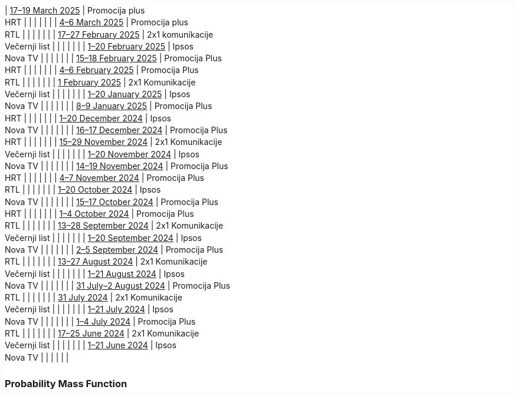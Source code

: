 | [17–19 March 2025](2025-03-19-Promocijaplus.html) | Promocija plus <br> HRT |  |  |  |  |  |
| [4–6 March 2025](2025-03-06-Promocijaplus.html) | Promocija plus <br> RTL |  |  |  |  |  |
| [17–27 February 2025](2025-02-27-2x1komunikacije.html) | 2x1 komunikacije <br> Večernji list |  |  |  |  |  |
| [1–20 February 2025](2025-02-20-Ipsos.html) | Ipsos <br> Nova TV |  |  |  |  |  |
| [15–18 February 2025](2025-02-18-PromocijaPlus.html) | Promocija Plus <br> HRT |  |  |  |  |  |
| [4–6 February 2025](2025-02-06-PromocijaPlus.html) | Promocija Plus <br> RTL |  |  |  |  |  |
| [1 February 2025](2025-02-01-2x1Komunikacije.html) | 2x1 Komunikacije <br> Večernji list |  |  |  |  |  |
| [1–20 January 2025](2025-01-20-Ipsos.html) | Ipsos <br> Nova TV |  |  |  |  |  |
| [8–9 January 2025](2025-01-09-PromocijaPlus.html) | Promocija Plus <br> HRT |  |  |  |  |  |
| [1–20 December 2024](2024-12-20-Ipsos.html) | Ipsos <br> Nova TV |  |  |  |  |  |
| [16–17 December 2024](2024-12-17-PromocijaPlus.html) | Promocija Plus <br> HRT |  |  |  |  |  |
| [15–29 November 2024](2024-11-29-2x1Komunikacije.html) | 2x1 Komunikacije <br> Večernji list |  |  |  |  |  |
| [1–20 November 2024](2024-11-20-Ipsos.html) | Ipsos <br> Nova TV |  |  |  |  |  |
| [14–19 November 2024](2024-11-19-PromocijaPlus.html) | Promocija Plus <br> HRT |  |  |  |  |  |
| [4–7 November 2024](2024-11-07-PromocijaPlus.html) | Promocija Plus <br> RTL |  |  |  |  |  |
| [1–20 October 2024](2024-10-20-Ipsos.html) | Ipsos <br> Nova TV |  |  |  |  |  |
| [15–17 October 2024](2024-10-17-PromocijaPlus.html) | Promocija Plus <br> HRT |  |  |  |  |  |
| [1–4 October 2024](2024-10-04-PromocijaPlus.html) | Promocija Plus <br> RTL |  |  |  |  |  |
| [13–28 September 2024](2024-09-28-2x1Komunikacije.html) | 2x1 Komunikacije <br> Večernji list |  |  |  |  |  |
| [1–20 September 2024](2024-09-20-Ipsos.html) | Ipsos <br> Nova TV |  |  |  |  |  |
| [2–5 September 2024](2024-09-05-PromocijaPlus.html) | Promocija Plus <br> RTL |  |  |  |  |  |
| [13–27 August 2024](2024-08-27-2x1Komunikacije.html) | 2x1 Komunikacije <br> Večernji list |  |  |  |  |  |
| [1–21 August 2024](2024-08-21-Ipsos.html) | Ipsos <br> Nova TV |  |  |  |  |  |
| [31 July–2 August 2024](2024-08-02-PromocijaPlus.html) | Promocija Plus <br> RTL |  |  |  |  |  |
| [31 July 2024](2024-07-31-2x1Komunikacije.html) | 2x1 Komunikacije <br> Večernji list |  |  |  |  |  |
| [1–21 July 2024](2024-07-21-Ipsos.html) | Ipsos <br> Nova TV |  |  |  |  |  |
| [1–4 July 2024](2024-07-04-PromocijaPlus.html) | Promocija Plus <br> RTL |  |  |  |  |  |
| [17–25 June 2024](2024-06-25-2x1Komunikacije.html) | 2x1 Komunikacije <br> Večernji list |  |  |  |  |  |
| [1–21 June 2024](2024-06-21-Ipsos.html) | Ipsos <br> Nova TV |  |  |  |  |  |

### Probability Mass Function
